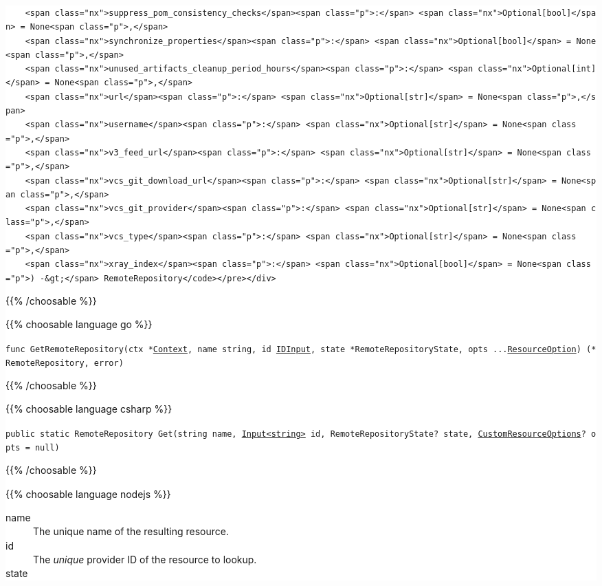         <span class="nx">suppress_pom_consistency_checks</span><span class="p">:</span> <span class="nx">Optional[bool]</span> = None<span class="p">,</span>
        <span class="nx">synchronize_properties</span><span class="p">:</span> <span class="nx">Optional[bool]</span> = None<span class="p">,</span>
        <span class="nx">unused_artifacts_cleanup_period_hours</span><span class="p">:</span> <span class="nx">Optional[int]</span> = None<span class="p">,</span>
        <span class="nx">url</span><span class="p">:</span> <span class="nx">Optional[str]</span> = None<span class="p">,</span>
        <span class="nx">username</span><span class="p">:</span> <span class="nx">Optional[str]</span> = None<span class="p">,</span>
        <span class="nx">v3_feed_url</span><span class="p">:</span> <span class="nx">Optional[str]</span> = None<span class="p">,</span>
        <span class="nx">vcs_git_download_url</span><span class="p">:</span> <span class="nx">Optional[str]</span> = None<span class="p">,</span>
        <span class="nx">vcs_git_provider</span><span class="p">:</span> <span class="nx">Optional[str]</span> = None<span class="p">,</span>
        <span class="nx">vcs_type</span><span class="p">:</span> <span class="nx">Optional[str]</span> = None<span class="p">,</span>
        <span class="nx">xray_index</span><span class="p">:</span> <span class="nx">Optional[bool]</span> = None<span class="p">) -&gt;</span> RemoteRepository</code></pre></div>
{{% /choosable %}}

{{% choosable language go %}}
<div class="highlight"><pre class="chroma"><code class="language-go" data-lang="go"><span class="k">func </span>GetRemoteRepository<span class="p">(</span><span class="nx">ctx</span><span class="p"> *</span><span class="nx"><a href="https://pkg.go.dev/github.com/pulumi/pulumi/sdk/v3/go/pulumi?tab=doc#Context">Context</a></span><span class="p">,</span> <span class="nx">name</span><span class="p"> </span><span class="nx">string</span><span class="p">,</span> <span class="nx">id</span><span class="p"> </span><span class="nx"><a href="https://pkg.go.dev/github.com/pulumi/pulumi/sdk/v3/go/pulumi?tab=doc#IDInput">IDInput</a></span><span class="p">,</span> <span class="nx">state</span><span class="p"> *</span><span class="nx">RemoteRepositoryState</span><span class="p">,</span> <span class="nx">opts</span><span class="p"> ...</span><span class="nx"><a href="https://pkg.go.dev/github.com/pulumi/pulumi/sdk/v3/go/pulumi?tab=doc#ResourceOption">ResourceOption</a></span><span class="p">) (*<span class="nx">RemoteRepository</span>, error)</span></code></pre></div>
{{% /choosable %}}

{{% choosable language csharp %}}
<div class="highlight"><pre class="chroma"><code class="language-csharp" data-lang="csharp"><span class="k">public static </span><span class="nx">RemoteRepository</span><span class="nf"> Get</span><span class="p">(</span><span class="nx">string</span><span class="p"> </span><span class="nx">name<span class="p">,</span> <span class="nx"><a href="/docs/reference/pkg/dotnet/Pulumi/Pulumi.Input-1.html">Input&lt;string&gt;</a></span><span class="p"> </span><span class="nx">id<span class="p">,</span> <span class="nx">RemoteRepositoryState</span><span class="p">? </span><span class="nx">state<span class="p">,</span> <span class="nx"><a href="/docs/reference/pkg/dotnet/Pulumi/Pulumi.CustomResourceOptions.html">CustomResourceOptions</a></span><span class="p">? </span><span class="nx">opts = null<span class="p">)</span></code></pre></div>
{{% /choosable %}}

{{% choosable language nodejs %}}

<dl class="resources-properties">
    <dt class="property-required" title="Required">
        <span>name</span>
        <span class="property-indicator"></span>
    </dt>
    <dd>The unique name of the resulting resource.</dd>
    <dt class="property-required" title="Required">
        <span>id</span>
        <span class="property-indicator"></span>
    </dt>
    <dd>The <em>unique</em> provider ID of the resource to lookup.</dd>
    <dt class="property-optional" title="Optional">
        <span>state</span>
